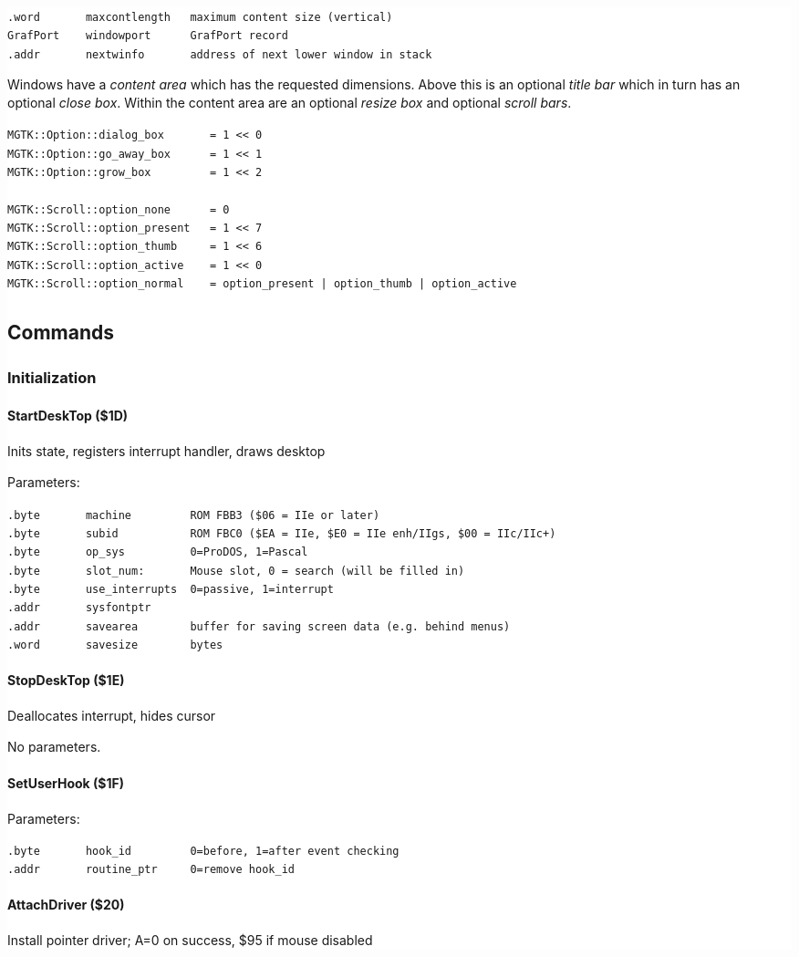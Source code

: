 ```
.word       maxcontlength   maximum content size (vertical)
GrafPort    windowport      GrafPort record
.addr       nextwinfo       address of next lower window in stack
```

Windows have a _content area_ which has the requested dimensions. Above this is an optional
_title bar_ which in turn has an optional _close box_. Within the content area are an
optional _resize box_ and optional _scroll bars_.

```
MGTK::Option::dialog_box       = 1 << 0
MGTK::Option::go_away_box      = 1 << 1
MGTK::Option::grow_box         = 1 << 2

MGTK::Scroll::option_none      = 0
MGTK::Scroll::option_present   = 1 << 7
MGTK::Scroll::option_thumb     = 1 << 6
MGTK::Scroll::option_active    = 1 << 0
MGTK::Scroll::option_normal    = option_present | option_thumb | option_active
```
## Commands

### Initialization

#### StartDeskTop ($1D)
Inits state, registers interrupt handler, draws desktop

Parameters:
```
.byte       machine         ROM FBB3 ($06 = IIe or later)
.byte       subid           ROM FBC0 ($EA = IIe, $E0 = IIe enh/IIgs, $00 = IIc/IIc+)
.byte       op_sys          0=ProDOS, 1=Pascal
.byte       slot_num:       Mouse slot, 0 = search (will be filled in)
.byte       use_interrupts  0=passive, 1=interrupt
.addr       sysfontptr
.addr       savearea        buffer for saving screen data (e.g. behind menus)
.word       savesize        bytes
```

#### StopDeskTop ($1E)
Deallocates interrupt, hides cursor

No parameters.

#### SetUserHook ($1F)


Parameters:
```
.byte       hook_id         0=before, 1=after event checking
.addr       routine_ptr     0=remove hook_id
```

#### AttachDriver ($20)
Install pointer driver; A=0 on success, $95 if mouse disabled
